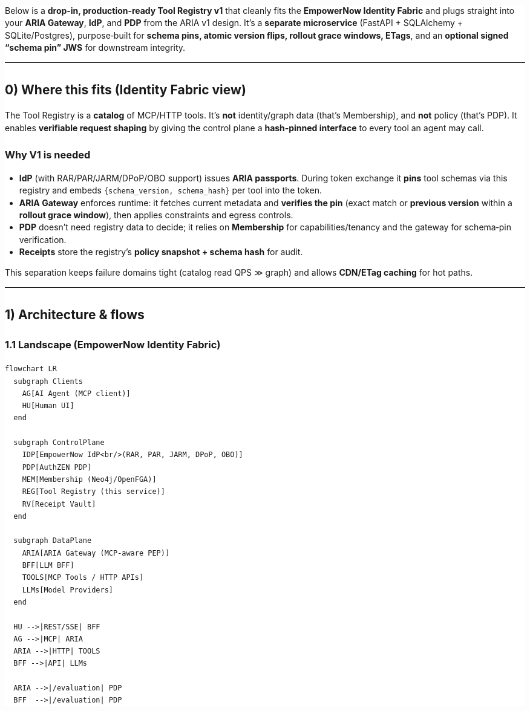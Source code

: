 Below is a **drop‑in, production‑ready Tool Registry v1** that cleanly fits the **EmpowerNow Identity Fabric** and plugs straight into your **ARIA Gateway**, **IdP**, and **PDP** from the ARIA v1 design. It’s a **separate microservice** (FastAPI + SQLAlchemy + SQLite/Postgres), purpose‑built for **schema pins, atomic version flips, rollout grace windows, ETags**, and an **optional signed “schema pin” JWS** for downstream integrity.

---

## 0) Where this fits (Identity Fabric view)

The Tool Registry is a **catalog** of MCP/HTTP tools. It’s **not** identity/graph data (that’s Membership), and **not** policy (that’s PDP). It enables **verifiable request shaping** by giving the control plane a **hash‑pinned interface** to every tool an agent may call.

### Why V1 is needed

* **IdP** (with RAR/PAR/JARM/DPoP/OBO support) issues **ARIA passports**. During token exchange it **pins** tool schemas via this registry and embeds `{schema_version, schema_hash}` per tool into the token.
* **ARIA Gateway** enforces runtime: it fetches current metadata and **verifies the pin** (exact match or **previous version** within a **rollout grace window**), then applies constraints and egress controls.
* **PDP** doesn’t need registry data to decide; it relies on **Membership** for capabilities/tenancy and the gateway for schema‑pin verification.
* **Receipts** store the registry’s **policy snapshot + schema hash** for audit.

This separation keeps failure domains tight (catalog read QPS ≫ graph) and allows **CDN/ETag caching** for hot paths.

---

## 1) Architecture & flows

### 1.1 Landscape (EmpowerNow Identity Fabric)

```mermaid
flowchart LR
  subgraph Clients
    AG[AI Agent (MCP client)]
    HU[Human UI]
  end

  subgraph ControlPlane
    IDP[EmpowerNow IdP<br/>(RAR, PAR, JARM, DPoP, OBO)]
    PDP[AuthZEN PDP]
    MEM[Membership (Neo4j/OpenFGA)]
    REG[Tool Registry (this service)]
    RV[Receipt Vault]
  end

  subgraph DataPlane
    ARIA[ARIA Gateway (MCP-aware PEP)]
    BFF[LLM BFF]
    TOOLS[MCP Tools / HTTP APIs]
    LLMs[Model Providers]
  end

  HU -->|REST/SSE| BFF
  AG -->|MCP| ARIA
  ARIA -->|HTTP| TOOLS
  BFF -->|API| LLMs

  ARIA -->|/evaluation| PDP
  BFF  -->|/evaluation| PDP
```